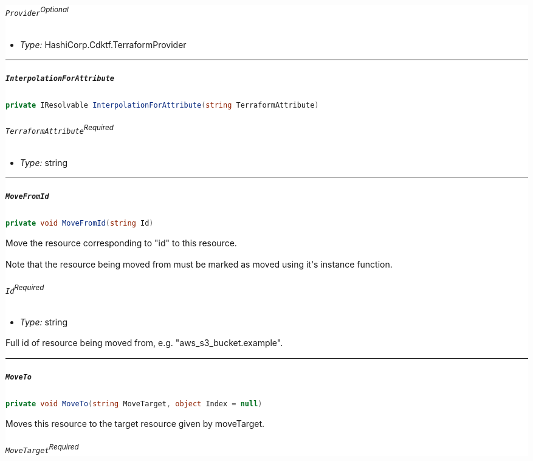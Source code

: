 ###### `Provider`<sup>Optional</sup> <a name="Provider" id="@cdktf/provider-databricks.catalog.Catalog.importFrom.parameter.provider"></a>

- *Type:* HashiCorp.Cdktf.TerraformProvider

---

##### `InterpolationForAttribute` <a name="InterpolationForAttribute" id="@cdktf/provider-databricks.catalog.Catalog.interpolationForAttribute"></a>

```csharp
private IResolvable InterpolationForAttribute(string TerraformAttribute)
```

###### `TerraformAttribute`<sup>Required</sup> <a name="TerraformAttribute" id="@cdktf/provider-databricks.catalog.Catalog.interpolationForAttribute.parameter.terraformAttribute"></a>

- *Type:* string

---

##### `MoveFromId` <a name="MoveFromId" id="@cdktf/provider-databricks.catalog.Catalog.moveFromId"></a>

```csharp
private void MoveFromId(string Id)
```

Move the resource corresponding to "id" to this resource.

Note that the resource being moved from must be marked as moved using it's instance function.

###### `Id`<sup>Required</sup> <a name="Id" id="@cdktf/provider-databricks.catalog.Catalog.moveFromId.parameter.id"></a>

- *Type:* string

Full id of resource being moved from, e.g. "aws_s3_bucket.example".

---

##### `MoveTo` <a name="MoveTo" id="@cdktf/provider-databricks.catalog.Catalog.moveTo"></a>

```csharp
private void MoveTo(string MoveTarget, object Index = null)
```

Moves this resource to the target resource given by moveTarget.

###### `MoveTarget`<sup>Required</sup> <a name="MoveTarget" id="@cdktf/provider-databricks.catalog.Catalog.moveTo.parameter.moveTarget"></a>
